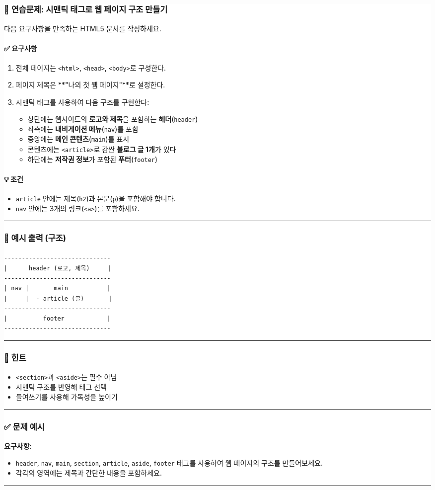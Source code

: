 

### 📝 **연습문제: 시맨틱 태그로 웹 페이지 구조 만들기**

다음 요구사항을 만족하는 HTML5 문서를 작성하세요.

#### ✅ 요구사항

1. 전체 페이지는 `<html>`, `<head>`, `<body>`로 구성한다.
2. 페이지 제목은 \*\*"나의 첫 웹 페이지"\*\*로 설정한다.
3. 시맨틱 태그를 사용하여 다음 구조를 구현한다:

   * 상단에는 웹사이트의 **로고와 제목**을 포함하는 **헤더**(`header`)
   * 좌측에는 **내비게이션 메뉴**(`nav`)를 포함
   * 중앙에는 **메인 콘텐츠**(`main`)를 표시
   * 콘텐츠에는 `<article>`로 감싼 **블로그 글 1개**가 있다
   * 하단에는 **저작권 정보**가 포함된 **푸터**(`footer`)

#### 💡 조건

* `article` 안에는 제목(`h2`)과 본문(`p`)을 포함해야 합니다.
* `nav` 안에는 3개의 링크(`<a>`)를 포함하세요.

---

### 🎯 예시 출력 (구조)

```plaintext
------------------------------
|      header (로고, 제목)     |
------------------------------
| nav |       main           |
|     |  - article (글)       |
------------------------------
|          footer            |
------------------------------
```

---

### 💬 힌트

* `<section>`과 `<aside>`는 필수 아님
* 시맨틱 구조를 반영해 태그 선택
* 들여쓰기를 사용해 가독성을 높이기

---

### ✅ 문제 예시

**요구사항**:

* `header`, `nav`, `main`, `section`, `article`, `aside`, `footer` 태그를 사용하여 웹 페이지의 구조를 만들어보세요.
* 각각의 영역에는 제목과 간단한 내용을 포함하세요.

---
